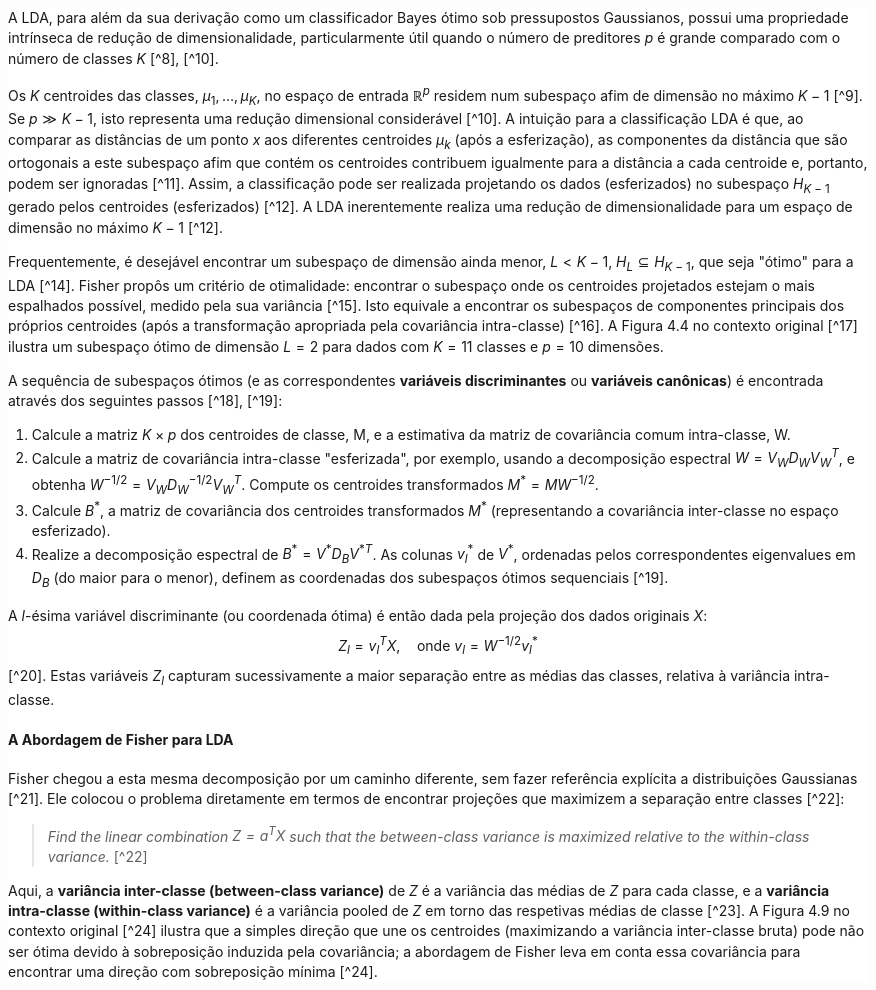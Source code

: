 A LDA, para além da sua derivação como um classificador Bayes ótimo sob pressupostos Gaussianos, possui uma propriedade intrínseca de redução de dimensionalidade, particularmente útil quando o número de preditores $p$ é grande comparado com o número de classes $K$ [^8], [^10].

Os $K$ centroides das classes, $\mu_1, \dots, \mu_K$, no espaço de entrada $\mathbb{R}^p$ residem num subespaço afim de dimensão no máximo $K-1$ [^9]. Se $p \gg K-1$, isto representa uma redução dimensional considerável [^10]. A intuição para a classificação LDA é que, ao comparar as distâncias de um ponto $x$ aos diferentes centroides $\mu_k$ (após a esferização), as componentes da distância que são ortogonais a este subespaço afim que contém os centroides contribuem igualmente para a distância a cada centroide e, portanto, podem ser ignoradas [^11]. Assim, a classificação pode ser realizada projetando os dados (esferizados) no subespaço $H_{K-1}$ gerado pelos centroides (esferizados) [^12]. A LDA inerentemente realiza uma redução de dimensionalidade para um espaço de dimensão no máximo $K-1$ [^12].

Frequentemente, é desejável encontrar um subespaço de dimensão ainda menor, $L < K-1$, $H_L \subseteq H_{K-1}$, que seja "ótimo" para a LDA [^14]. Fisher propôs um critério de otimalidade: encontrar o subespaço onde os centroides projetados estejam o mais espalhados possível, medido pela sua variância [^15]. Isto equivale a encontrar os subespaços de componentes principais dos próprios centroides (após a transformação apropriada pela covariância intra-classe) [^16]. A Figura 4.4 no contexto original [^17] ilustra um subespaço ótimo de dimensão $L=2$ para dados com $K=11$ classes e $p=10$ dimensões.

A sequência de subespaços ótimos (e as correspondentes **variáveis discriminantes** ou **variáveis canônicas**) é encontrada através dos seguintes passos [^18], [^19]:
1.  Calcule a matriz $K \times p$ dos centroides de classe, M, e a estimativa da matriz de covariância comum intra-classe, W.
2.  Calcule a matriz de covariância intra-classe "esferizada", por exemplo, usando a decomposição espectral $W = V_W D_W V_W^T$, e obtenha $W^{-1/2} = V_W D_W^{-1/2} V_W^T$. Compute os centroides transformados $M^* = M W^{-1/2}$.
3.  Calcule $B^*$, a matriz de covariância dos centroides transformados $M^*$ (representando a covariância inter-classe no espaço esferizado).
4.  Realize a decomposição espectral de $B^* = V^* D_B V^{*T}$. As colunas $v_l^*$ de $V^*$, ordenadas pelos correspondentes eigenvalues em $D_B$ (do maior para o menor), definem as coordenadas dos subespaços ótimos sequenciais [^19].

A $l$-ésima variável discriminante (ou coordenada ótima) é então dada pela projeção dos dados originais $X$:
$$Z_l = v_l^T X, \quad \text{onde } v_l = W^{-1/2} v_l^*$$
[^20]. Estas variáveis $Z_l$ capturam sucessivamente a maior separação entre as médias das classes, relativa à variância intra-classe.

#### A Abordagem de Fisher para LDA

Fisher chegou a esta mesma decomposição por um caminho diferente, sem fazer referência explícita a distribuições Gaussianas [^21]. Ele colocou o problema diretamente em termos de encontrar projeções que maximizem a separação entre classes [^22]:

> *Find the linear combination $Z = a^T X$ such that the between-class variance is maximized relative to the within-class variance.* [^22]

Aqui, a **variância inter-classe (between-class variance)** de $Z$ é a variância das médias de $Z$ para cada classe, e a **variância intra-classe (within-class variance)** é a variância pooled de $Z$ em torno das respetivas médias de classe [^23]. A Figura 4.9 no contexto original [^24] ilustra que a simples direção que une os centroides (maximizando a variância inter-classe bruta) pode não ser ótima devido à sobreposição induzida pela covariância; a abordagem de Fisher leva em conta essa covariância para encontrar uma direção com sobreposição mínima [^24].


[^1]: Page 113, Section 4.3.2: "Their computations are simplified by diagonalizing Σ or Σk."\n[^2]: Page 113, Section 4.3.2: "For the latter, suppose we compute the eigen-decomposition for each Σk = UkDkUTk, where Uk is p × p orthonormal, and Dk a diagonal matrix of positive eigenvalues dkl."\n[^3]: Page 113, Section 4.3.2: "(x − μk)T Σ−1k (x − μk) = [UTk (x − μk)]TD−1k [UTk (x − μk)];"\n[^4]: Page 113, Section 4.3.2: "log|Σk| = ∑l log dkl."\n[^5]: Page 113, Section 4.3.2: "Sphere the data with respect to the common covariance estimate Σ: X∗ ← D−1/2UT X, where Σ = UDUT."\n[^6]: Page 113, Section 4.3.2: "The common covariance estimate of X∗ will now be the identity."\n[^7]: Page 113, Section 4.3.2: "Classify to the closest class centroid in the transformed space, modulo the effect of the class prior probabilities πk."\n[^8]: Page 113, Section 4.3.3: "So far we have discussed LDA as a restricted Gaussian classifier. Part of its popularity is due to an additional restriction that allows us to view informative low-dimensional projections of the data."\n[^9]: Page 113, Section 4.3.3: "The K centroids in p-dimensional input space lie in an affine subspace of dimension ≤ K − 1..."\n[^10]: Page 113, Section 4.3.3: "...and if p is much larger than K, this will be a considerable drop in dimension."\n[^11]: Page 113, Section 4.3.3: "Moreover, in locating the closest centroid, we can ignore distances orthogonal to this subspace, since they will contribute equally to each class."\n[^12]: Page 113, Section 4.3.3: "Thus there is a fundamental dimension reduction in LDA, namely, that we need only consider the data in a subspace of dimension at most K − 1."\n[^13]: Page 114: "If K = 3, for instance, this could allow us to view the data in a two-dimensional plot..."\n[^14]: Page 114: "What if K > 3? We might then ask for a L < K − 1 dimensional subspace HL ⊆ HK−1 optimal for LDA in some sense."\n[^15]: Page 114: "Fisher defined optimal to mean that the projected centroids were spread out as much as possible in terms of variance."\n[^16]: Page 114: "This amounts to finding principal component subspaces of the centroids themselves..."\n[^17]: Page 114: "Figure 4.4 shows such an optimal two-dimensional subspace for the vowel data."\n[^18]: Page 114: "In summary then, finding the sequences of optimal subspaces for LDA involves the following steps:"\n[^19]: Page 114: "compute the K × p matrix of class centroids M and the common covariance matrix W (for within-class covariance); compute M∗ = MW−1/2 using the eigen-decomposition of W; compute B∗, the covariance matrix of M∗ (B for between-class covariance), and its eigen-decomposition B∗ = V∗DBV∗T. The columns v∗l of V∗ in sequence from first to last define the coordinates of the optimal subspaces."\n[^20]: Page 114: "Combining all these operations the lth discriminant variable is given by Zl = vTl X with vl = W−1/2v∗l."\n[^21]: Page 114: "Fisher arrived at this decomposition via a different route, without referring to Gaussian distributions at all."\n[^22]: Page 114: "He posed the problem: Find the linear combination Z = aT X such that the between-class variance is maximized relative to the within-class variance."\n[^23]: Page 114: "Again, the between class variance is the variance of the class means of Z, and the within class variance is the pooled variance about the means."\n[^24]: Page 114: "Figure 4.9 shows why this criterion makes sense... By taking the covariance into account as well, a direction with minimum overlap can be found."\n[^25]: Page 114: "The between-class variance of Z is aT Ba and the within-class variance aT Wa, where W is defined earlier, and B is the covariance matrix of the class centroid matrix M."\n[^26]: Page 114: "Note that B + W = T, where T is the total covariance matrix of X, ignoring class information."\n[^27]: Page 116: "Fisher\'s problem therefore amounts to maximizing the Rayleigh quotient, max_a (aT B a) / (aT W a)"\n[^28]: Page 116: "or equivalently max_a aT Ba subject to aT Wa = 1."\n[^29]: Page 116: "This is a generalized eigenvalue problem, with a given by the largest eigenvalue of W−1B."\n[^30]: Page 116: "It is not hard to show (Exercise 4.1) that the optimal a1 is identical to v1 defined above."\n[^31]: Page 116: "Similarly one can find the next direction a2, orthogonal in W to a1, such that aT2 Ba2/aT2 Wa2 is maximized; the solution is a2 = v2, and so on."\n[^32]: Page 116: "The al are referred to as discriminant coordinates... They are also referred to as canonical variates..."\n[^33]: Page 116: "...since an alternative derivation of these results is through a canonical correlation analysis of the indicator response matrix Y on the predictor matrix X."\n[^34]: Page 116: "To summarize the developments so far: Gaussian classification with common covariances leads to linear decision boundaries. Classification can be achieved by sphering the data with respect to W, and classifying to the closest centroid (modulo log πk) in the sphered space. Since only the relative distances to the centroids count, one can confine the data to the subspace spanned by the centroids in the sphered space. This subspace can be further decomposed into successively optimal subspaces in term of centroid separation. This decomposition is identical to the decomposition due to Fisher."